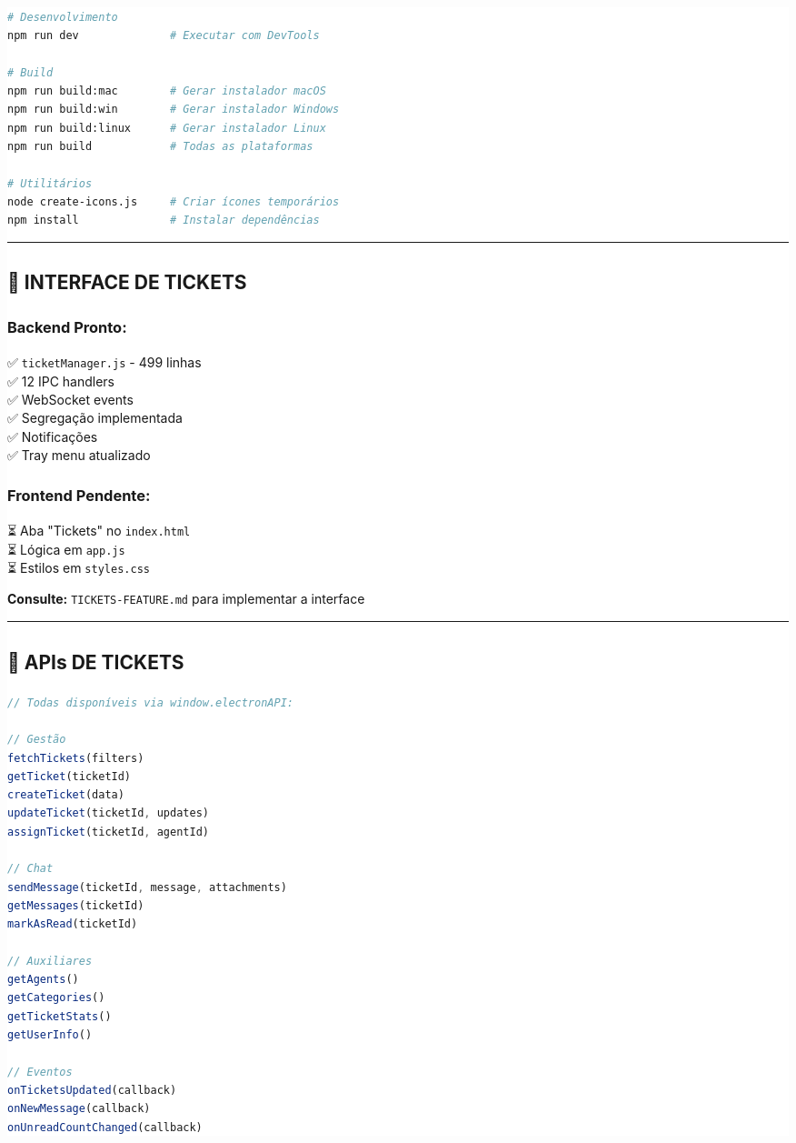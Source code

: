 ```bash
# Desenvolvimento
npm run dev              # Executar com DevTools

# Build
npm run build:mac        # Gerar instalador macOS
npm run build:win        # Gerar instalador Windows
npm run build:linux      # Gerar instalador Linux
npm run build            # Todas as plataformas

# Utilitários
node create-icons.js     # Criar ícones temporários
npm install              # Instalar dependências
```

---

## 🎨 **INTERFACE DE TICKETS**

### **Backend Pronto:**
✅ `ticketManager.js` - 499 linhas  
✅ 12 IPC handlers  
✅ WebSocket events  
✅ Segregação implementada  
✅ Notificações  
✅ Tray menu atualizado  

### **Frontend Pendente:**
⏳ Aba "Tickets" no `index.html`  
⏳ Lógica em `app.js`  
⏳ Estilos em `styles.css`  

**Consulte:** `TICKETS-FEATURE.md` para implementar a interface

---

## 📡 **APIs DE TICKETS**

```javascript
// Todas disponíveis via window.electronAPI:

// Gestão
fetchTickets(filters)
getTicket(ticketId)
createTicket(data)
updateTicket(ticketId, updates)
assignTicket(ticketId, agentId)

// Chat
sendMessage(ticketId, message, attachments)
getMessages(ticketId)
markAsRead(ticketId)

// Auxiliares
getAgents()
getCategories()
getTicketStats()
getUserInfo()

// Eventos
onTicketsUpdated(callback)
onNewMessage(callback)
onUnreadCountChanged(callback)
```